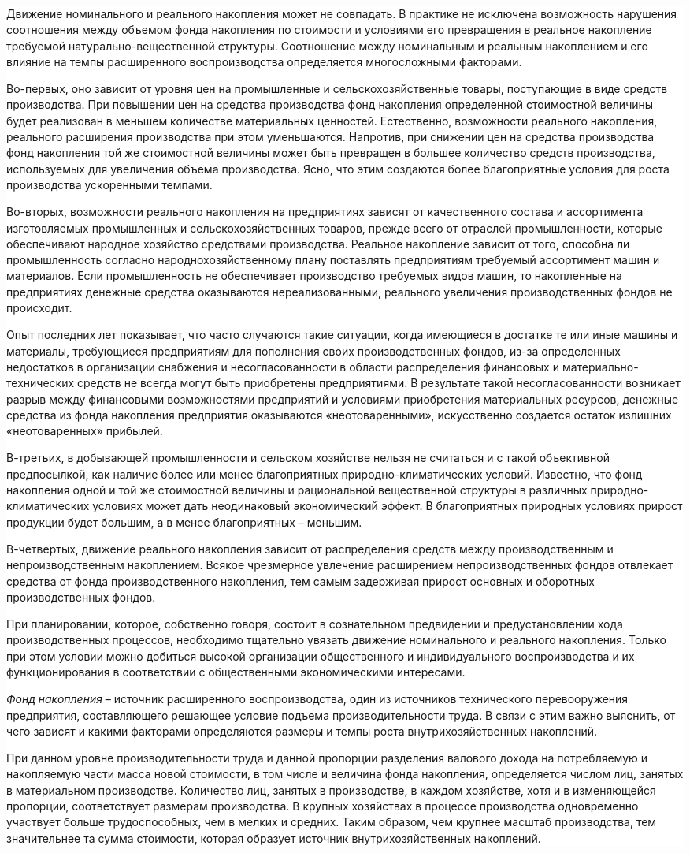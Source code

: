 Движение номинального и реального накопления может не совпадать. В практике не исключена возможность нарушения соотношения между объемом фонда накопления по стоимости и условиями его превращения в реальное накопление требуемой натурально-вещественной структуры. Соотношение между номинальным и реальным накоплением и его влияние на темпы расширенного воспроизводства определяется многосложными факторами.

Во-первых, оно зависит от уровня цен на промышленные и сельскохозяйственные товары, поступающие в виде средств производства. При повышении цен на средства производства фонд накопления определенной стоимостной величины будет реализован в меньшем количестве материальных ценностей. Естественно, возможности реального накопления, реального расширения производства при этом уменьшаются. Напротив, при снижении цен на средства производства фонд накопления той же стоимостной величины может быть превращен в большее количество средств производства, используемых для увеличения объема производства. Ясно, что этим создаются более благоприятные условия для роста производства ускоренными темпами.

Во-вторых, возможности реального накопления на предприятиях зависят от качественного состава и ассортимента изготовляемых промышленных и сельскохозяйственных товаров, прежде всего от отраслей промышленности, которые обеспечивают народное хозяйство средствами производства. Реальное накопление зависит от того, способна ли промышленность согласно народнохозяйственному плану поставлять предприятиям требуемый ассортимент машин и материалов. Если промышленность не обеспечивает производство требуемых видов машин, то накопленные на предприятиях денежные средства оказываются нереализованными, реального увеличения производственных фондов не происходит.

Опыт последних лет показывает, что часто случаются такие ситуации, когда имеющиеся в достатке те или иные машины и материалы, требующиеся предприятиям для пополнения своих производственных фондов, из-за определенных недостатков в организации снабжения и несогласованности в области распределения финансовых и материально-технических средств не всегда могут быть приобретены предприятиями. В результате такой несогласованности возникает разрыв между финансовыми возможностями предприятий и условиями приобретения материальных ресурсов, денежные средства из фонда накопления предприятия оказываются «неотоваренными», искусственно создается остаток излишних «неотоваренных» прибылей.

В-третьих, в добывающей промышленности и сельском хозяйстве нельзя не считаться и с такой объективной предпосылкой, как наличие более или менее благоприятных природно-климатических условий. Известно, что фонд накопления одной и той же стоимостной величины и рациональной вещественной структуры в различных природно-климатических условиях может дать неодинаковый экономический эффект. В благоприятных природных условиях прирост продукции будет большим, а в менее благоприятных – меньшим.

В-четвертых, движение реального накопления зависит от распределения средств между производственным и непроизводственным накоплением. Всякое чрезмерное увлечение расширением непроизводственных фондов отвлекает средства от фонда производственного накопления, тем самым задерживая прирост основных и оборотных производственных фондов.

При планировании, которое, собственно говоря, состоит в сознательном предвидении и предустановлении хода производственных процессов, необходимо тщательно увязать движение номинального и реального накопления. Только при этом условии можно добиться высокой организации общественного и индивидуального воспроизводства и их функционирования в соответствии с общественными экономическими интересами.

_Фонд накопления_ – источник расширенного воспроизводства, один из источников технического перевооружения предприятия, составляющего решающее условие подъема производительности труда. В связи с этим важно выяснить, от чего зависят и какими факторами определяются размеры и темпы роста внутрихозяйственных накоплений.

При данном уровне производительности труда и данной пропорции разделения валового дохода на потребляемую и накопляемую части масса новой стоимости, в том числе и величина фонда накопления, определяется числом лиц, занятых в материальном производстве. Количество лиц, занятых в производстве, в каждом хозяйстве, хотя и в изменяющейся пропорции, соответствует размерам производства. В крупных хозяйствах в процессе производства одновременно участвует больше трудоспособных, чем в мелких и средних. Таким образом, чем крупнее масштаб производства, тем значительнее та сумма стоимости, которая образует источник внутрихозяйственных накоплений.
